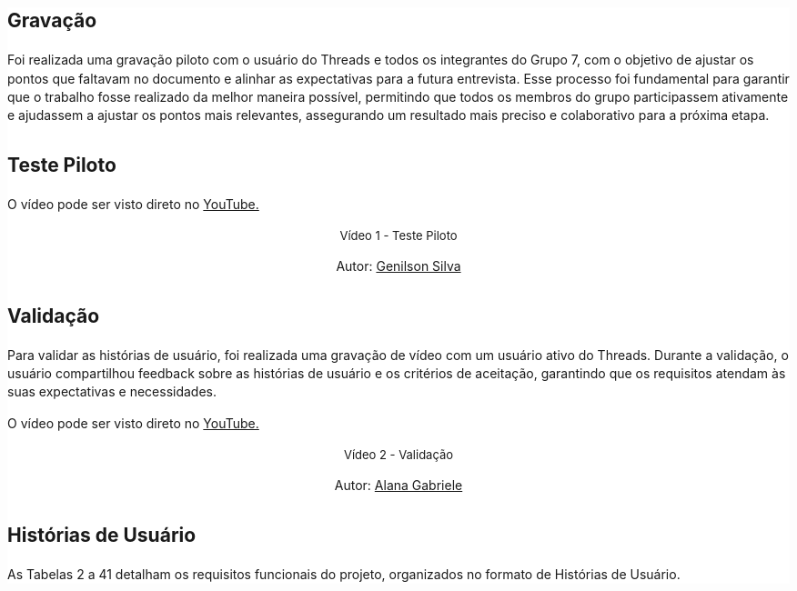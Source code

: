 ## Gravação

Foi realizada uma gravação piloto com o usuário do Threads e todos os integrantes do Grupo 7, com o objetivo de ajustar os pontos que faltavam no documento e alinhar as expectativas para a futura entrevista. Esse processo foi fundamental para garantir que o trabalho fosse realizado da melhor maneira possível, permitindo que todos os membros do grupo participassem ativamente e ajudassem a ajustar os pontos mais relevantes, assegurando um resultado mais preciso e colaborativo para a próxima etapa.

## Teste Piloto

<p>O vídeo pode ser visto direto no <a href="https://www.youtube.com/watch?v=mC66mJdkKlE">YouTube.</a></p>

<font size="2"><p style="text-align: center">Vídeo 1 - Teste Piloto</p></font>

<center>

<iframe width="560" height="315" src="https://www.youtube.com/embed/mC66mJdkKlE?si=T-_66vwjZHo9NgXk" title="YouTube video player" frameborder="0" allow="accelerometer; autoplay; clipboard-write; encrypted-media; gyroscope; picture-in-picture; web-share" referrerpolicy="strict-origin-when-cross-origin" allowfullscreen></iframe>
</center>
<p style="text-align: center; font-size: 14px;">
    Autor: <a href="https://github.com/GenilsonJrs" target="_blank">Genilson Silva</a>
</p>

## Validação

Para validar as histórias de usuário, foi realizada uma gravação de vídeo com um usuário ativo do Threads. Durante a validação, o usuário compartilhou feedback sobre as histórias de usuário e os critérios de aceitação, garantindo que os requisitos atendam às suas expectativas e necessidades.

<p>O vídeo pode ser visto direto no <a href="https://www.youtube.com/embed/Znh3R9WH7fw?si=QFw46sb4dDs53hb7">YouTube.</a></p>

<font size="2"><p style="text-align: center">Vídeo 2 - Validação</p></font>

<center>

<iframe width="560" height="315" src="https://www.youtube.com/embed/Znh3R9WH7fw?si=QFw46sb4dDs53hb7" title="YouTube video player" frameborder="0" allow="accelerometer; autoplay; clipboard-write; encrypted-media; gyroscope; picture-in-picture; web-share" referrerpolicy="strict-origin-when-cross-origin" allowfullscreen></iframe></center>

<p style="text-align: center; font-size: 14px;">
    Autor: <a href="https://github.com/alanagabriele" target="_blank">Alana Gabriele</a>
</p>

## Histórias de Usuário

As Tabelas 2 a 41 detalham os requisitos funcionais do projeto, organizados no formato de Histórias de Usuário.
